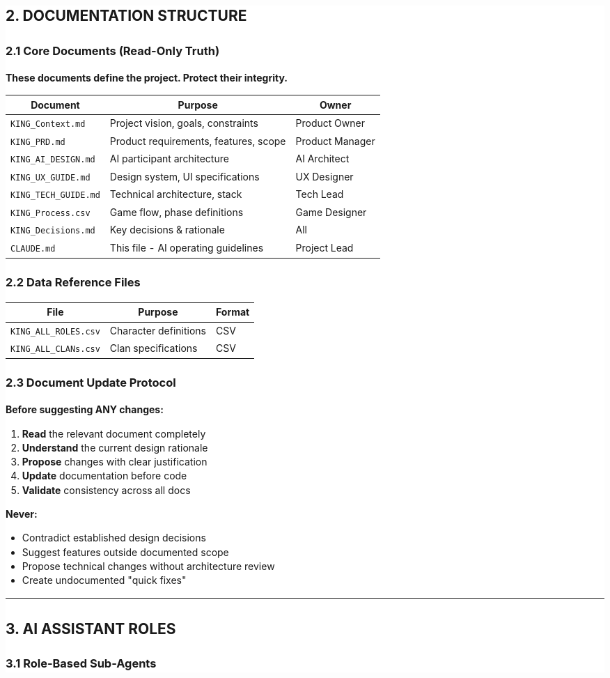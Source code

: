 ## 2. DOCUMENTATION STRUCTURE

### 2.1 Core Documents (Read-Only Truth)

**These documents define the project. Protect their integrity.**

| Document | Purpose | Owner |
|----------|---------|-------|
| `KING_Context.md` | Project vision, goals, constraints | Product Owner |
| `KING_PRD.md` | Product requirements, features, scope | Product Manager |
| `KING_AI_DESIGN.md` | AI participant architecture | AI Architect |
| `KING_UX_GUIDE.md` | Design system, UI specifications | UX Designer |
| `KING_TECH_GUIDE.md` | Technical architecture, stack | Tech Lead |
| `KING_Process.csv` | Game flow, phase definitions | Game Designer |
| `KING_Decisions.md` | Key decisions & rationale | All |
| `CLAUDE.md` | This file - AI operating guidelines | Project Lead |

### 2.2 Data Reference Files

| File | Purpose | Format |
|------|---------|--------|
| `KING_ALL_ROLES.csv` | Character definitions | CSV |
| `KING_ALL_CLANs.csv` | Clan specifications | CSV |

### 2.3 Document Update Protocol

**Before suggesting ANY changes:**

1. **Read** the relevant document completely
2. **Understand** the current design rationale
3. **Propose** changes with clear justification
4. **Update** documentation before code
5. **Validate** consistency across all docs

**Never:**
- Contradict established design decisions
- Suggest features outside documented scope
- Propose technical changes without architecture review
- Create undocumented "quick fixes"

---

## 3. AI ASSISTANT ROLES

### 3.1 Role-Based Sub-Agents
